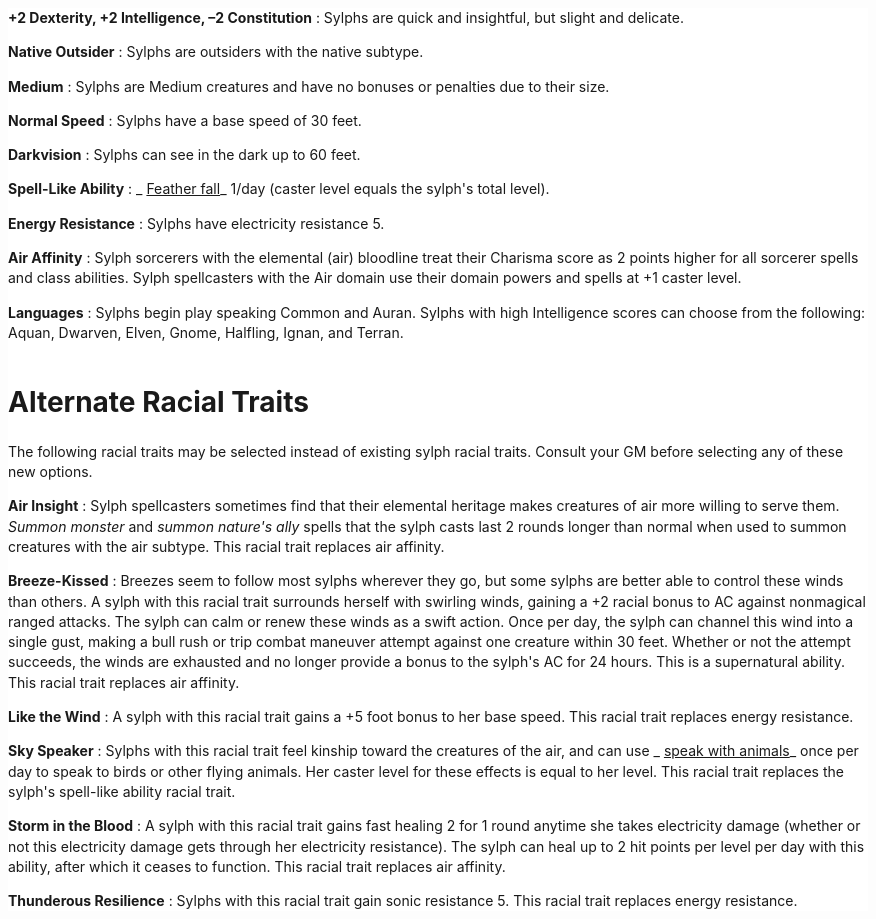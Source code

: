 **+2 Dexterity, +2 Intelligence, –2 Constitution** : Sylphs are quick and insightful, but slight and delicate.

**Native Outsider** : Sylphs are outsiders with the native subtype.

**Medium** : Sylphs are Medium creatures and have no bonuses or penalties due to their size.

**Normal Speed** : Sylphs have a base speed of 30 feet.

**Darkvision** : Sylphs can see in the dark up to 60 feet.

**Spell-Like Ability** : _ [Feather fall](/pathfinderRPG/prd/spells/featherFall.html#_feather-fall)_ 1/day (caster level equals the sylph's total level).

**Energy Resistance** : Sylphs have electricity resistance 5.

**Air Affinity** : Sylph sorcerers with the elemental (air) bloodline treat their Charisma score as 2 points higher for all sorcerer spells and class abilities. Sylph spellcasters with the Air domain use their domain powers and spells at +1 caster level.

**Languages** : Sylphs begin play speaking Common and Auran. Sylphs with high Intelligence scores can choose from the following: Aquan, Dwarven, Elven, Gnome, Halfling, Ignan, and Terran.

# Alternate Racial Traits

The following racial traits may be selected instead of existing sylph racial traits. Consult your GM before selecting any of these new options.

**Air Insight** : Sylph spellcasters sometimes find that their elemental heritage makes creatures of air more willing to serve them. _Summon monster_ and _summon nature's ally_ spells that the sylph casts last 2 rounds longer than normal when used to summon creatures with the air subtype. This racial trait replaces air affinity.

**Breeze-Kissed** : Breezes seem to follow most sylphs wherever they go, but some sylphs are better able to control these winds than others. A sylph with this racial trait surrounds herself with swirling winds, gaining a +2 racial bonus to AC against nonmagical ranged attacks. The sylph can calm or renew these winds as a swift action. Once per day, the sylph can channel this wind into a single gust, making a bull rush or trip combat maneuver attempt against one creature within 30 feet. Whether or not the attempt succeeds, the winds are exhausted and no longer provide a bonus to the sylph's AC for 24 hours. This is a supernatural ability. This racial trait replaces air affinity.

**Like the Wind** : A sylph with this racial trait gains a +5 foot bonus to her base speed. This racial trait replaces energy resistance.

**Sky Speaker** : Sylphs with this racial trait feel kinship toward the creatures of the air, and can use _ [speak with animals](/pathfinderRPG/prd/spells/speakWithAnimals.html#_speak-with-animals)_ once per day to speak to birds or other flying animals. Her caster level for these effects is equal to her level. This racial trait replaces the sylph's spell-like ability racial trait.

**Storm in the Blood** : A sylph with this racial trait gains fast healing 2 for 1 round anytime she takes electricity damage (whether or not this electricity damage gets through her electricity resistance). The sylph can heal up to 2 hit points per level per day with this ability, after which it ceases to function. This racial trait replaces air affinity.

**Thunderous Resilience** : Sylphs with this racial trait gain sonic resistance 5. This racial trait replaces energy resistance.
